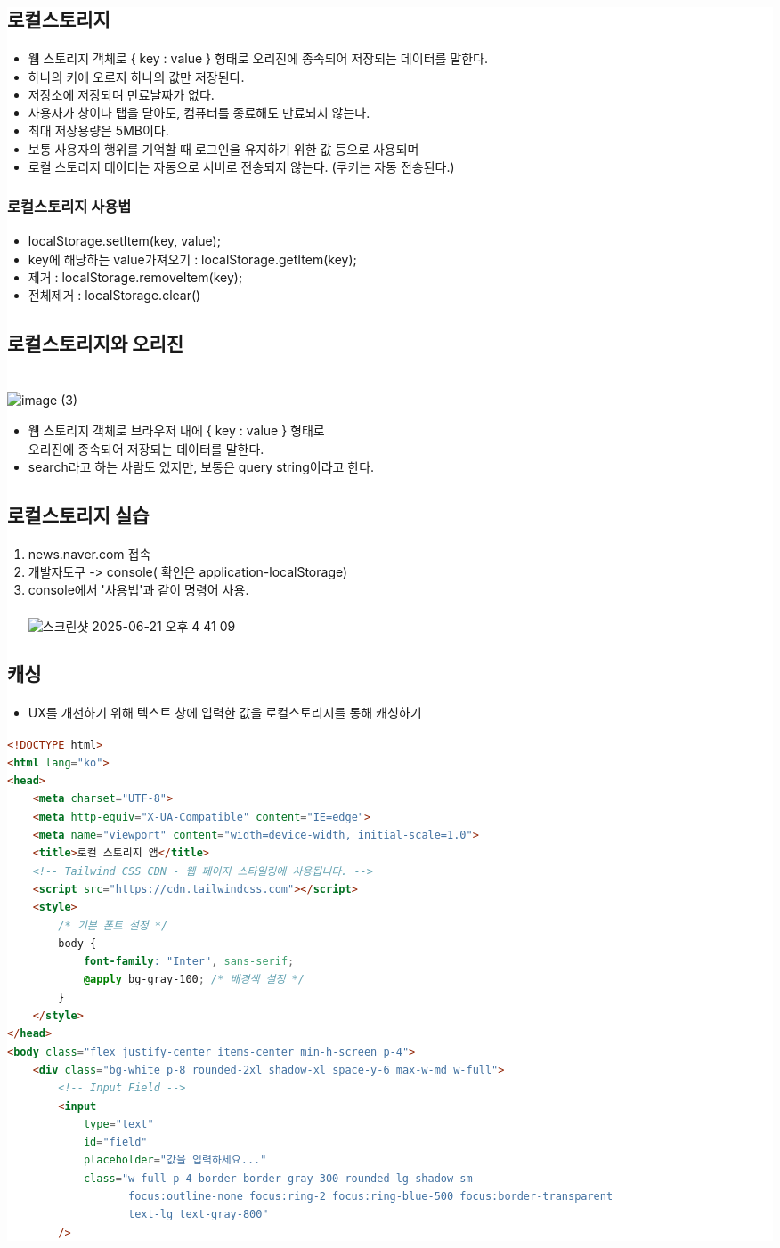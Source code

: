 ## 로컬스토리지
- 웹 스토리지 객체로 { key : value } 형태로 오리진에 종속되어 저장되는 데이터를 말한다. <br>
- 하나의 키에 오로지 하나의 값만 저장된다. <br>
- 저장소에 저장되며 만료날짜가 없다. <br>
- 사용자가 창이나 탭을 닫아도, 컴퓨터를 종료해도 만료되지 않는다. <br>
- 최대 저장용량은 5MB이다. <br>
- 보통 사용자의 행위를 기억할 때 로그인을 유지하기 위한 값 등으로 사용되며 <br>
- 로컬 스토리지 데이터는 자동으로 서버로 전송되지 않는다. (쿠키는 자동 전송된다.) <br>

### 로컬스토리지 사용법
- localStorage.setItem(key, value); <br>
- key에 해당하는 value가져오기 : localStorage.getItem(key); <br>
- 제거 : localStorage.removeItem(key); <br>
- 전체제거 : localStorage.clear() <br>

## 로컬스토리지와 오리진
<br><img width="600" alt="image (3)" src="https://github.com/user-attachments/assets/e2411cd9-043a-480b-93d6-28ac1c8aefe5" /><br>
- 웹 스토리지 객체로 브라우저 내에 { key : value } 형태로 <br>
오리진에 종속되어 저장되는 데이터를 말한다. <br>
- search라고 하는 사람도 있지만, 보통은 query string이라고 한다. <br>

## 로컬스토리지 실습
1. news.naver.com 접속
2. 개발자도구 -> console( 확인은 application-localStorage)
3. console에서 '사용법'과 같이 명령어 사용.
<br><br><img width="600" alt="스크린샷 2025-06-21 오후 4 41 09" src="https://github.com/user-attachments/assets/df7451a2-f0c6-42cf-8bbd-5e9e78d0077d" /><br>


## 캐싱
- UX를 개선하기 위해 텍스트 창에 입력한 값을 로컬스토리지를 통해 캐싱하기
```html
<!DOCTYPE html>
<html lang="ko">
<head>
    <meta charset="UTF-8">
    <meta http-equiv="X-UA-Compatible" content="IE=edge">
    <meta name="viewport" content="width=device-width, initial-scale=1.0">
    <title>로컬 스토리지 앱</title>
    <!-- Tailwind CSS CDN - 웹 페이지 스타일링에 사용됩니다. -->
    <script src="https://cdn.tailwindcss.com"></script>
    <style>
        /* 기본 폰트 설정 */
        body {
            font-family: "Inter", sans-serif;
            @apply bg-gray-100; /* 배경색 설정 */
        }
    </style>
</head>
<body class="flex justify-center items-center min-h-screen p-4">
    <div class="bg-white p-8 rounded-2xl shadow-xl space-y-6 max-w-md w-full">
        <!-- Input Field -->
        <input
            type="text"
            id="field"
            placeholder="값을 입력하세요..."
            class="w-full p-4 border border-gray-300 rounded-lg shadow-sm
                   focus:outline-none focus:ring-2 focus:ring-blue-500 focus:border-transparent
                   text-lg text-gray-800"
        />

```